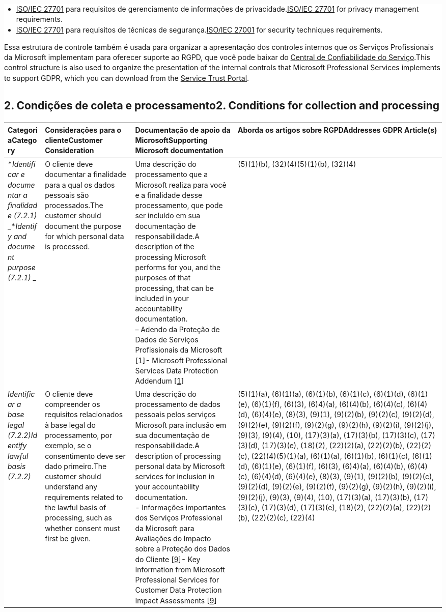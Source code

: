 - <span data-ttu-id="21c36-108">[ISO/IEC 27701](https://shop.bsigroup.com/ProductDetail?pid=000000000030351736) para requisitos de gerenciamento de informações de privacidade.</span><span class="sxs-lookup"><span data-stu-id="21c36-108">[ISO/IEC 27701](https://shop.bsigroup.com/ProductDetail?pid=000000000030351736) for privacy management requirements.</span></span>
- <span data-ttu-id="21c36-109">[ISO/IEC 27701](https://shop.bsigroup.com/ProductDetail?pid=000000000030347472) para requisitos de técnicas de segurança.</span><span class="sxs-lookup"><span data-stu-id="21c36-109">[ISO/IEC 27001](https://shop.bsigroup.com/ProductDetail?pid=000000000030347472) for security techniques requirements.</span></span>

<span data-ttu-id="21c36-110">Essa estrutura de controle também é usada para organizar a apresentação dos controles internos que os Serviços Profissionais da Microsoft implementam para oferecer suporte ao RGPD, que você pode baixar do [Central de Confiabilidade do Serviço](https://servicetrust.microsoft.com/ViewPage/TrustDocuments).</span><span class="sxs-lookup"><span data-stu-id="21c36-110">This control structure is also used to organize the presentation of the internal controls that Microsoft Professional Services implements to support GDPR, which you can download from the [Service Trust Portal](https://servicetrust.microsoft.com/ViewPage/TrustDocuments).</span></span>

## <a name="2-conditions-for-collection-and-processing"></a><span data-ttu-id="21c36-111">2. Condições de coleta e processamento</span><span class="sxs-lookup"><span data-stu-id="21c36-111">2. Conditions for collection and processing</span></span>

|<span data-ttu-id="21c36-112">**Categoria**</span><span class="sxs-lookup"><span data-stu-id="21c36-112">**Category**</span></span>|<span data-ttu-id="21c36-113">**Considerações para o cliente**</span><span class="sxs-lookup"><span data-stu-id="21c36-113">**Customer Consideration**</span></span>|<span data-ttu-id="21c36-114">**Documentação de apoio da Microsoft**</span><span class="sxs-lookup"><span data-stu-id="21c36-114">**Supporting Microsoft documentation**</span></span>|<span data-ttu-id="21c36-115">**Aborda os artigos sobre RGPD**</span><span class="sxs-lookup"><span data-stu-id="21c36-115">**Addresses GDPR Article(s)**</span></span>|
|:-----|:-----|:-----|:-----|
|<span data-ttu-id="21c36-116">\**_Identificar e documentar a finalidade (7.2.1)_* _</span><span class="sxs-lookup"><span data-stu-id="21c36-116">\**_Identify and document purpose (7.2.1)_* _</span></span> |<span data-ttu-id="21c36-117">O cliente deve documentar a finalidade para a qual os dados pessoais são processados.</span><span class="sxs-lookup"><span data-stu-id="21c36-117">The customer should document the purpose for which personal data is processed.</span></span>|<span data-ttu-id="21c36-118">Uma descrição do processamento que a Microsoft realiza para você e a finalidade desse processamento, que pode ser incluído em sua documentação de responsabilidade.</span><span class="sxs-lookup"><span data-stu-id="21c36-118">A description of the processing Microsoft performs for you, and the purposes of that processing, that can be included in your accountability documentation.</span></span><br><span data-ttu-id="21c36-119">– Adendo da Proteção de Dados de Serviços Profissionais da Microsoft [[1](gdpr-arc-prof-services.md#1)]</span><span class="sxs-lookup"><span data-stu-id="21c36-119">- Microsoft Professional Services Data Protection Addendum [[1](gdpr-arc-prof-services.md#1)]</span></span>|<span data-ttu-id="21c36-120">(5)(1)(b), (32)(4)</span><span class="sxs-lookup"><span data-stu-id="21c36-120">(5)(1)(b), (32)(4)</span></span>|
|<span data-ttu-id="21c36-121">_*_Identificar a base legal (7.2.2)_*_</span><span class="sxs-lookup"><span data-stu-id="21c36-121">_*_Identify lawful basis (7.2.2)_*_</span></span>|<span data-ttu-id="21c36-122">O cliente deve compreender os requisitos relacionados à base legal do processamento, por exemplo, se o consentimento deve ser dado primeiro.</span><span class="sxs-lookup"><span data-stu-id="21c36-122">The customer should understand any requirements related to the lawful basis of processing, such as whether consent must first be given.</span></span>|<span data-ttu-id="21c36-123">Uma descrição do processamento de dados pessoais pelos serviços Microsoft para inclusão em sua documentação de responsabilidade.</span><span class="sxs-lookup"><span data-stu-id="21c36-123">A description of processing personal data by Microsoft services for inclusion in your accountability documentation.</span></span><br><span data-ttu-id="21c36-124">- Informações importantes dos Serviços Professional da Microsoft para Avaliações do Impacto sobre a Proteção dos Dados do Cliente [[9](gdpr-arc-prof-services.md#9)]</span><span class="sxs-lookup"><span data-stu-id="21c36-124">- Key Information from Microsoft Professional Services for Customer Data Protection Impact Assessments [[9](gdpr-arc-prof-services.md#9)]</span></span>|<span data-ttu-id="21c36-125">(5)(1)(a), (6)(1)(a), (6)(1)(b), (6)(1)(c), (6)(1)(d), (6)(1)(e), (6)(1)(f), (6)(3), (6)4)(a), (6)(4)(b), (6)(4)(c), (6)(4)(d), (6)(4)(e), (8)(3), (9)(1), (9)(2)(b), (9)(2)(c), (9)(2)(d), (9)(2)(e), (9)(2)(f), (9)(2)(g), (9)(2)(h), (9)(2)(i), (9)(2)(j), (9)(3), (9)(4), (10), (17)(3)(a), (17)(3)(b), (17)(3)(c), (17)(3)(d), (17)(3)(e), (18)(2), (22)(2)(a), (22)(2)(b), (22)(2)(c), (22)(4)</span><span class="sxs-lookup"><span data-stu-id="21c36-125">(5)(1)(a), (6)(1)(a), (6)(1)(b), (6)(1)(c), (6)(1)(d), (6)(1)(e), (6)(1)(f), (6)(3), (6)4)(a), (6)(4)(b), (6)(4)(c), (6)(4)(d), (6)(4)(e), (8)(3), (9)(1), (9)(2)(b), (9)(2)(c), (9)(2)(d), (9)(2)(e), (9)(2)(f), (9)(2)(g), (9)(2)(h), (9)(2)(i), (9)(2)(j), (9)(3), (9)(4), (10), (17)(3)(a), (17)(3)(b), (17)(3)(c), (17)(3)(d), (17)(3)(e), (18)(2), (22)(2)(a), (22)(2)(b), (22)(2)(c), (22)(4)</span></span>|